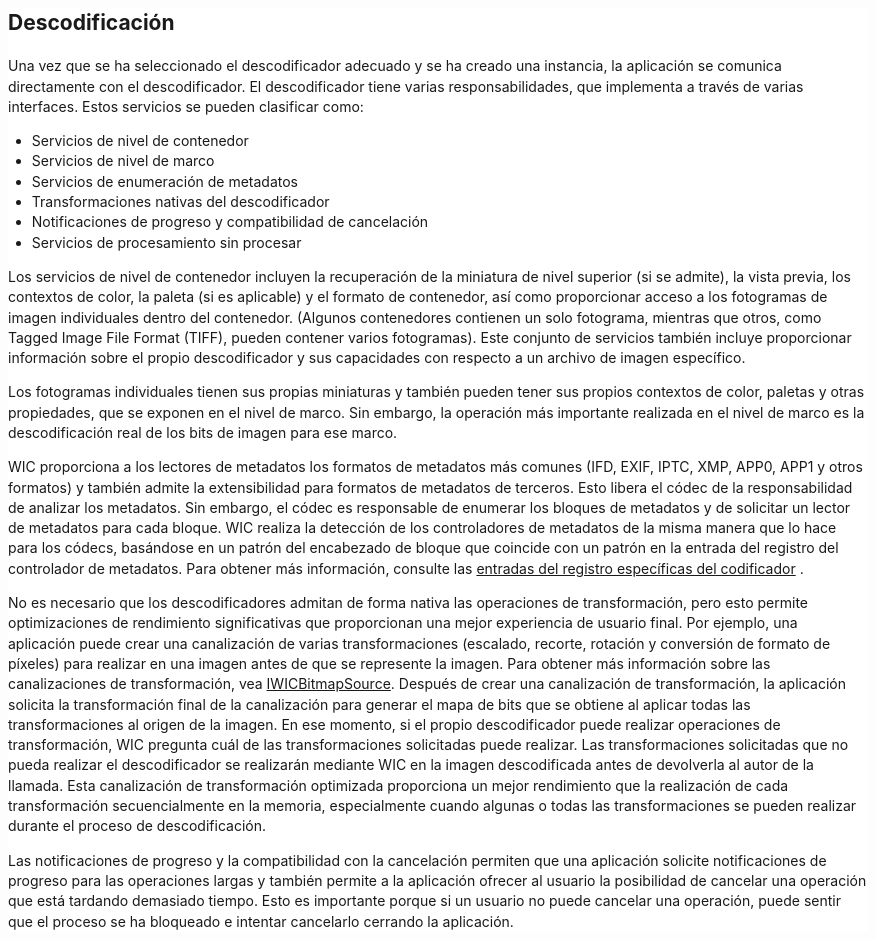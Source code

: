 ## <a name="decoding"></a>Descodificación

Una vez que se ha seleccionado el descodificador adecuado y se ha creado una instancia, la aplicación se comunica directamente con el descodificador. El descodificador tiene varias responsabilidades, que implementa a través de varias interfaces. Estos servicios se pueden clasificar como:

-   Servicios de nivel de contenedor
-   Servicios de nivel de marco
-   Servicios de enumeración de metadatos
-   Transformaciones nativas del descodificador
-   Notificaciones de progreso y compatibilidad de cancelación
-   Servicios de procesamiento sin procesar

Los servicios de nivel de contenedor incluyen la recuperación de la miniatura de nivel superior (si se admite), la vista previa, los contextos de color, la paleta (si es aplicable) y el formato de contenedor, así como proporcionar acceso a los fotogramas de imagen individuales dentro del contenedor. (Algunos contenedores contienen un solo fotograma, mientras que otros, como Tagged Image File Format (TIFF), pueden contener varios fotogramas). Este conjunto de servicios también incluye proporcionar información sobre el propio descodificador y sus capacidades con respecto a un archivo de imagen específico.

Los fotogramas individuales tienen sus propias miniaturas y también pueden tener sus propios contextos de color, paletas y otras propiedades, que se exponen en el nivel de marco. Sin embargo, la operación más importante realizada en el nivel de marco es la descodificación real de los bits de imagen para ese marco.

WIC proporciona a los lectores de metadatos los formatos de metadatos más comunes (IFD, EXIF, IPTC, XMP, APP0, APP1 y otros formatos) y también admite la extensibilidad para formatos de metadatos de terceros. Esto libera el códec de la responsabilidad de analizar los metadatos. Sin embargo, el códec es responsable de enumerar los bloques de metadatos y de solicitar un lector de metadatos para cada bloque. WIC realiza la detección de los controladores de metadatos de la misma manera que lo hace para los códecs, basándose en un patrón del encabezado de bloque que coincide con un patrón en la entrada del registro del controlador de metadatos. Para obtener más información, consulte las [entradas del registro específicas del codificador](-wic-decoderregentries.md) .

No es necesario que los descodificadores admitan de forma nativa las operaciones de transformación, pero esto permite optimizaciones de rendimiento significativas que proporcionan una mejor experiencia de usuario final. Por ejemplo, una aplicación puede crear una canalización de varias transformaciones (escalado, recorte, rotación y conversión de formato de píxeles) para realizar en una imagen antes de que se represente la imagen. Para obtener más información sobre las canalizaciones de transformación, vea [IWICBitmapSource](-wic-imp-iwicbitmapsource.md). Después de crear una canalización de transformación, la aplicación solicita la transformación final de la canalización para generar el mapa de bits que se obtiene al aplicar todas las transformaciones al origen de la imagen. En ese momento, si el propio descodificador puede realizar operaciones de transformación, WIC pregunta cuál de las transformaciones solicitadas puede realizar. Las transformaciones solicitadas que no pueda realizar el descodificador se realizarán mediante WIC en la imagen descodificada antes de devolverla al autor de la llamada. Esta canalización de transformación optimizada proporciona un mejor rendimiento que la realización de cada transformación secuencialmente en la memoria, especialmente cuando algunas o todas las transformaciones se pueden realizar durante el proceso de descodificación.

Las notificaciones de progreso y la compatibilidad con la cancelación permiten que una aplicación solicite notificaciones de progreso para las operaciones largas y también permite a la aplicación ofrecer al usuario la posibilidad de cancelar una operación que está tardando demasiado tiempo. Esto es importante porque si un usuario no puede cancelar una operación, puede sentir que el proceso se ha bloqueado e intentar cancelarlo cerrando la aplicación.
